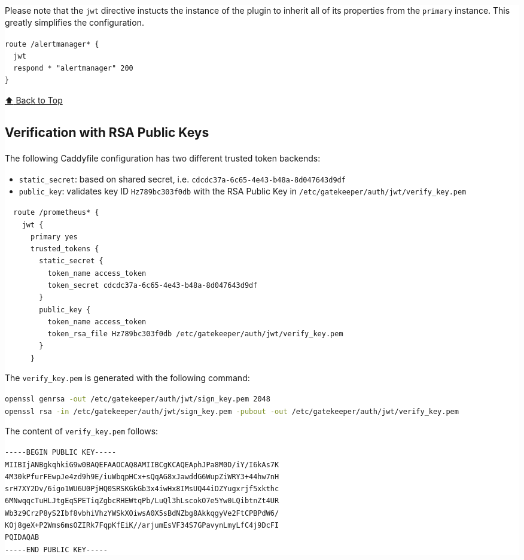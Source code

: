 Please note that the `jwt` directive instucts the instance of the
plugin to inherit all of its properties from the `primary` instance.
This greatly simplifies the configuration.

```
route /alertmanager* {
  jwt
  respond * "alertmanager" 200
}
```

[:arrow_up: Back to Top](#table-of-contents)

## Verification with RSA Public Keys

The following Caddyfile configuration has two different trusted
token backends:

* `static_secret`: based on shared secret, i.e. `cdcdc37a-6c65-4e43-b48a-8d047643d9df`
* `public_key`: validates key ID `Hz789bc303f0db` with the RSA Public Key in
 `/etc/gatekeeper/auth/jwt/verify_key.pem`


```
  route /prometheus* {
    jwt {
      primary yes
      trusted_tokens {
        static_secret {
          token_name access_token
          token_secret cdcdc37a-6c65-4e43-b48a-8d047643d9df
        }
        public_key {
          token_name access_token
          token_rsa_file Hz789bc303f0db /etc/gatekeeper/auth/jwt/verify_key.pem
        }
      }
```

The `verify_key.pem` is generated with the following command:

```bash
openssl genrsa -out /etc/gatekeeper/auth/jwt/sign_key.pem 2048
openssl rsa -in /etc/gatekeeper/auth/jwt/sign_key.pem -pubout -out /etc/gatekeeper/auth/jwt/verify_key.pem
```

The content of `verify_key.pem` follows:

```
-----BEGIN PUBLIC KEY-----
MIIBIjANBgkqhkiG9w0BAQEFAAOCAQ8AMIIBCgKCAQEAphJPa8M0D/iY/I6kAs7K
4M30kPfurFEwpJe4zd9h9E/iuWbqpHCx+sQqAG8xJawddG6WupZiWRY3+44hw7nH
srH7XY2Dv/6igo1WU6U0PjHQ0SRSKGkGb3x4iwHx8IMsUQ44iDZYugxrjf5xkthc
6MNwqqcTuHLJtgEqSPETiqZgbcRHEWtqPb/LuQl3hLscokO7e5Yw0LQibtnZt4UR
Wb3z9CrzP8yS2Ibf8vbhiVhzYWSkXOiwsA0X5sBdNZbg8AkkqgyVe2FtCPBPdW6/
KOj8geX+P2Wms6msOZIRk7FqpKfEiK//arjumEsVF34S7GPavynLmyLfC4j9DcFI
PQIDAQAB
-----END PUBLIC KEY-----
```
